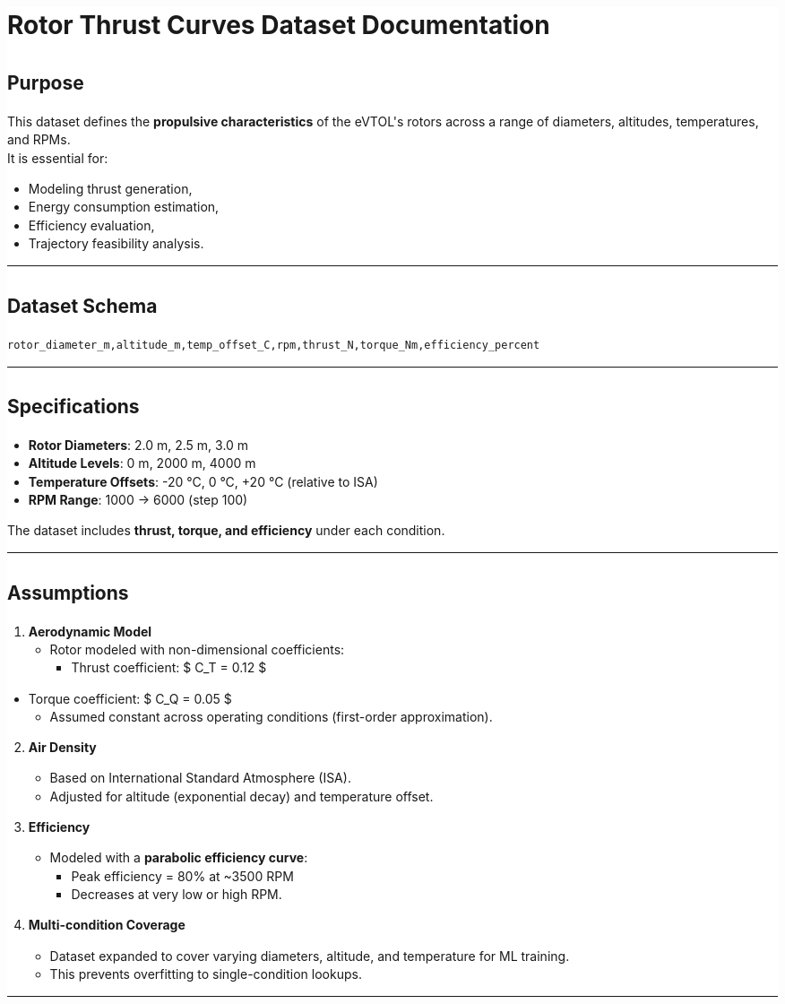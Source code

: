 # Rotor Thrust Curves Dataset Documentation

## Purpose
This dataset defines the **propulsive characteristics** of the eVTOL's rotors across a range of diameters, altitudes, temperatures, and RPMs.  
It is essential for:
- Modeling thrust generation,
- Energy consumption estimation,
- Efficiency evaluation,
- Trajectory feasibility analysis.

---

## Dataset Schema
```
rotor_diameter_m,altitude_m,temp_offset_C,rpm,thrust_N,torque_Nm,efficiency_percent
```

---

## Specifications
- **Rotor Diameters**: 2.0 m, 2.5 m, 3.0 m  
- **Altitude Levels**: 0 m, 2000 m, 4000 m  
- **Temperature Offsets**: -20 °C, 0 °C, +20 °C (relative to ISA)  
- **RPM Range**: 1000 → 6000 (step 100)  

The dataset includes **thrust, torque, and efficiency** under each condition.

---

## Assumptions
1. **Aerodynamic Model**
   - Rotor modeled with non-dimensional coefficients:
     - Thrust coefficient: $ C_T = 0.12 $
- Torque coefficient: $ C_Q = 0.05 $
   - Assumed constant across operating conditions (first-order approximation).

2. **Air Density**
   - Based on International Standard Atmosphere (ISA).
   - Adjusted for altitude (exponential decay) and temperature offset.

3. **Efficiency**
   - Modeled with a **parabolic efficiency curve**:
     - Peak efficiency = 80% at ~3500 RPM
     - Decreases at very low or high RPM.

4. **Multi-condition Coverage**
   - Dataset expanded to cover varying diameters, altitude, and temperature for ML training.
   - This prevents overfitting to single-condition lookups.

---
